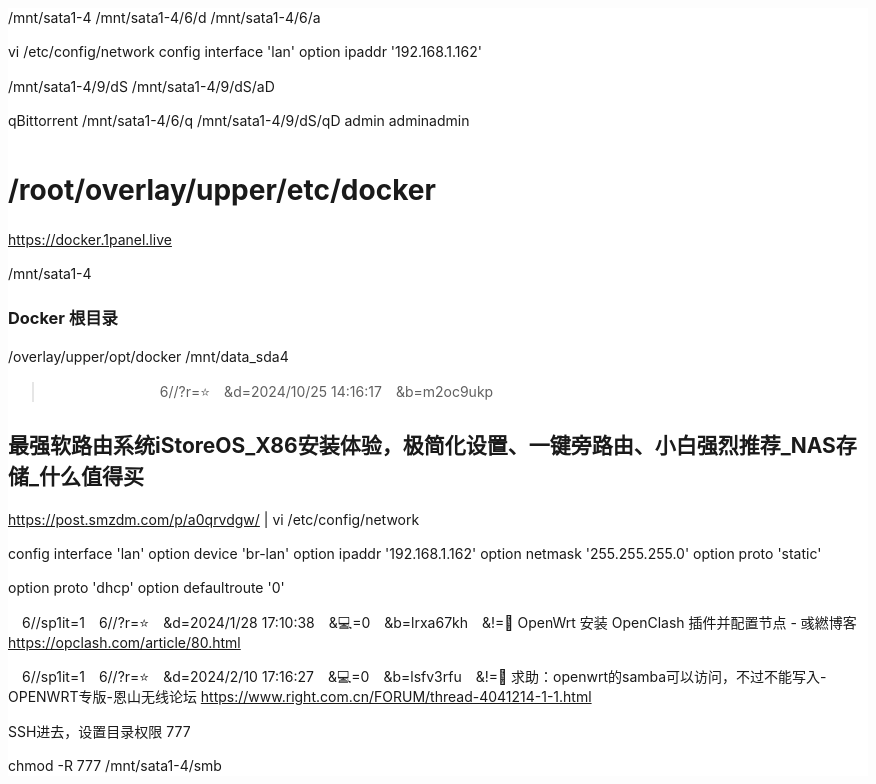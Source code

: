 /mnt/sata1-4
/mnt/sata1-4/6/d
/mnt/sata1-4/6/a

vi /etc/config/network
config interface 'lan'
	option ipaddr '192.168.1.162'

/mnt/sata1-4/9/dS
/mnt/sata1-4/9/dS/aD

qBittorrent
/mnt/sata1-4/6/q
/mnt/sata1-4/9/dS/qD
admin
adminadmin

# /root/overlay/upper/etc/docker
https://docker.1panel.live

/mnt/sata1-4

### Docker 根目录
/overlay/upper/opt/docker
/mnt/data_sda4

>　　　　　　　　6//?r=⭐　&d=2024/10/25 14:16:17　&b=m2oc9ukp
## 最强软路由系统iStoreOS_X86安装体验，极简化设置、一键旁路由、小白强烈推荐_NAS存储_什么值得买
https://post.smzdm.com/p/a0qrvdgw/
|
vi /etc/config/network

config interface 'lan'
	option device 'br-lan'
	option ipaddr '192.168.1.162'
	option netmask '255.255.255.0'
	option proto 'static'

option proto 'dhcp'
option defaultroute '0'

　6//sp1it=1　6//?r=⭐　&d=2024/1/28 17:10:38　&💻=0　&b=lrxa67kh　&!=🌸
OpenWrt 安装 OpenClash 插件并配置节点 - 彧繎博客
https://opclash.com/article/80.html

　6//sp1it=1　6//?r=⭐　&d=2024/2/10 17:16:27　&💻=0　&b=lsfv3rfu　&!=🌸
求助：openwrt的samba可以访问，不过不能写入-OPENWRT专版-恩山无线论坛
https://www.right.com.cn/FORUM/thread-4041214-1-1.html

SSH进去，设置目录权限 777

chmod -R 777 /mnt/sata1-4/smb
